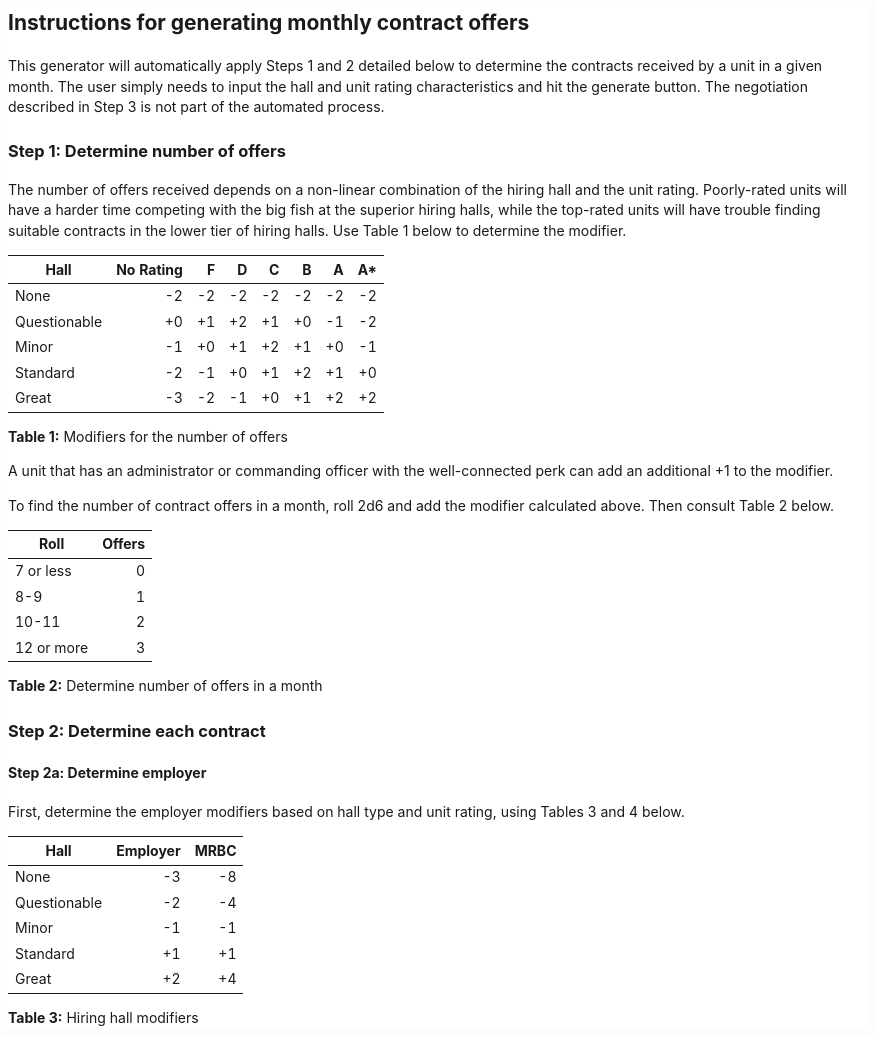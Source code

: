 ## Instructions for generating monthly contract offers

This generator will automatically apply Steps 1 and 2 detailed below to determine the contracts received by a unit in a given month. The user simply needs to input the hall and unit rating characteristics and hit the generate button. The negotiation described in Step 3 is not part of the automated process.

### Step 1: Determine number of offers

The number of offers received depends on a non-linear combination of the hiring hall and the unit rating. Poorly-rated units will have a harder time competing with the big fish at the superior hiring halls, while the top-rated units will have trouble finding suitable contracts in the lower tier of hiring halls. Use Table 1 below to determine the modifier.

| Hall         | No Rating  |     F   |     D   | C       | B       | A        | A*       |
|--------------|-----------:|--------:|--------:|--------:|--------:|---------:|---------:|
| None         |    -2      |    -2   |    -2   |    -2   |    -2   |    -2    |    -2    |
| Questionable |    +0      |    +1   |    +2   |    +1   |    +0   |    -1    |    -2    |
| Minor        |    -1      |    +0   |    +1   |    +2   |    +1   |    +0    |    -1    |
| Standard     |    -2      |    -1   |    +0   |    +1   |    +2   |    +1    |    +0    |
| Great        |    -3      |    -2   |    -1   |    +0   |    +1   |    +2    |    +2    |
**Table 1:** Modifiers for the number of offers


A unit that has an administrator or commanding officer with the well-connected perk can add an additional +1 to the modifier.

To find the number of contract offers in a month, roll 2d6 and add the modifier calculated above. Then consult Table 2 below.

| Roll          | Offers |
|---------------|-------:|
| 7 or less     |     0  |
| 8-9           |     1  |
| 10-11         |     2  |
| 12 or more    |     3  |
**Table 2:** Determine number of offers in a month


### Step 2: Determine each contract

#### Step 2a: Determine employer

First, determine the employer modifiers based on hall type and unit rating, using Tables 3 and 4 below.

| Hall         | Employer | MRBC  |
|--------------|---------:|------:|
| None         |    -3    |  -8   |
| Questionable |    -2    |  -4   |
| Minor        |    -1    |  -1   |
| Standard     |    +1    |  +1   |
| Great        |    +2    |  +4   |
**Table 3:** Hiring hall modifiers
